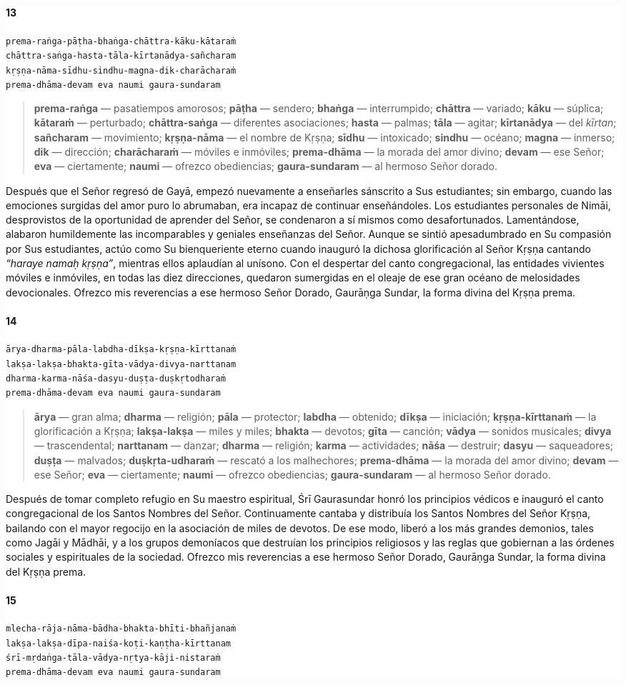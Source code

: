 #### 13

    prema-raṅga-pāṭha-bhaṅga-chāttra-kāku-kātaraṁ
    chāttra-saṅga-hasta-tāla-kīrtanādya-sañcharam
    kṛṣṇa-nāma-sīdhu-sindhu-magna-dik-charācharaṁ
    prema-dhāma-devam eva naumi gaura-sundaram

> **prema-raṅga** — pasatiempos amorosos; **pāṭha** — sendero; **bhaṅga** — interrumpido; **chāttra** — variado; **kāku** — súplica; **kātaraṁ** — perturbado; **chāttra-saṅga** — diferentes asociaciones; **hasta** — palmas; **tāla** — agitar; **kīrtanādya** — del *kīrtan*; **sañcharam** — movimiento; **kṛṣṇa-nāma** — el nombre de Kṛṣṇa; **sīdhu** — intoxicado; **sindhu** — océano; **magna** — inmerso; **dik** — dirección; **charācharaṁ** — móviles e inmóviles; **prema-dhāma** — la morada del amor divino; **devam** — ese Señor; **eva** — ciertamente; **naumi** — ofrezco obediencias; **gaura-sundaram** — al hermoso Señor dorado.

Después que el Señor regresó de Gayā, empezó nuevamente a enseñarles sánscrito a Sus estudiantes; sin embargo, cuando las emociones surgidas del amor puro lo abrumaban, era incapaz de continuar enseñándoles. Los estudiantes personales de Nimāi, desprovistos de la oportunidad de aprender del Señor, se condenaron a sí mismos como desafortunados. Lamentándose, alabaron humildemente las incomparables y geniales enseñanzas del Señor. Aunque se sintió apesadumbrado en Su compasión por Sus estudiantes, actúo como Su bienqueriente eterno cuando inauguró la dichosa glorificación al Señor Kṛṣṇa cantando *“haraye namaḥ kṛṣṇa”*, mientras ellos aplaudían al unísono. Con el despertar del canto congregacional, las entidades vivientes móviles e inmóviles, en todas las diez direcciones, quedaron sumergidas en el oleaje de ese gran océano de melosidades devocionales. Ofrezco mis reverencias a ese hermoso Señor Dorado, Gaurāṇga Sundar, la forma divina del Kṛṣṇa prema.

#### 14

    ārya-dharma-pāla-labdha-dīkṣa-kṛṣṇa-kīrttanaṁ
    lakṣa-lakṣa-bhakta-gīta-vādya-divya-narttanam
    dharma-karma-nāśa-dasyu-duṣṭa-duṣkṛtodharaṁ
    prema-dhāma-devam eva naumi gaura-sundaram

> **ārya** — gran alma; **dharma** — religión; **pāla** — protector; **labdha** — obtenido; **dīkṣa** — iniciación; **kṛṣṇa-kīrttanaṁ** — la glorificación a Kṛṣṇa; **lakṣa-lakṣa** — miles y miles; **bhakta** — devotos; **gīta** — canción; **vādya** — sonidos musicales; **divya** — trascendental; **narttanam** — danzar; **dharma** — religión; **karma** — actividades; **nāśa** — destruir; **dasyu** — saqueadores; **duṣṭa** — malvados; **duṣkṛta-udharaṁ** — rescató a los malhechores; **prema-dhāma** — la morada del amor divino; **devam** — ese Señor; **eva** — ciertamente; **naumi** — ofrezco obediencias; **gaura-sundaram** — al hermoso Señor dorado.

Después de tomar completo refugio en Su maestro espiritual, Śrī Gaurasundar honró los principios védicos e inauguró el canto congregacional de los Santos Nombres del Señor. Continuamente cantaba y distribuía los Santos Nombres del Señor Kṛṣṇa, bailando con el mayor regocijo en la asociación de miles de devotos. De ese modo, liberó a los más grandes demonios, tales como Jagāi y Mādhāi, y a los grupos demoníacos que destruían los principios religiosos y las reglas que gobiernan a las órdenes sociales y espirituales de la sociedad. Ofrezco mis reverencias a ese hermoso Señor Dorado, Gaurāṇga Sundar, la forma divina del Kṛṣṇa prema.

#### 15

    mlecha-rāja-nāma-bādha-bhakta-bhīti-bhañjanaṁ
    lakṣa-lakṣa-dīpa-naiśa-koṭi-kaṇṭha-kīrttanam
    śrī-mṛdaṅga-tāla-vādya-nṛtya-kāji-nistaraṁ
    prema-dhāma-devam eva naumi gaura-sundaram
